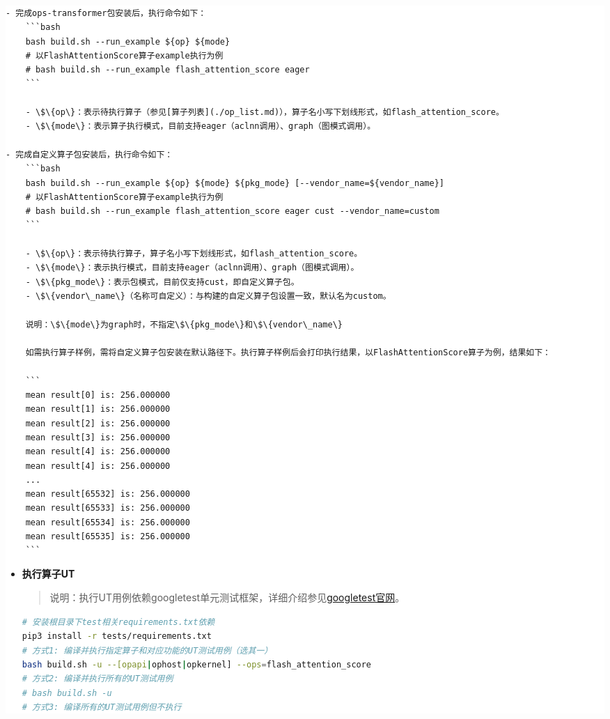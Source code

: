     - 完成ops-transformer包安装后，执行命令如下：
        ```bash
        bash build.sh --run_example ${op} ${mode}
        # 以FlashAttentionScore算子example执行为例
        # bash build.sh --run_example flash_attention_score eager
        ```
        
        - \$\{op\}：表示待执行算子（参见[算子列表](./op_list.md)），算子名小写下划线形式，如flash_attention_score。            
        - \$\{mode\}：表示算子执行模式，目前支持eager（aclnn调用）、graph（图模式调用）。
        
    - 完成自定义算子包安装后，执行命令如下：
        ```bash
        bash build.sh --run_example ${op} ${mode} ${pkg_mode} [--vendor_name=${vendor_name}]
        # 以FlashAttentionScore算子example执行为例
        # bash build.sh --run_example flash_attention_score eager cust --vendor_name=custom
        ```

        - \$\{op\}：表示待执行算子，算子名小写下划线形式，如flash_attention_score。
        - \$\{mode\}：表示执行模式，目前支持eager（aclnn调用）、graph（图模式调用）。
        - \$\{pkg_mode\}：表示包模式，目前仅支持cust，即自定义算子包。         
        - \$\{vendor\_name\}（名称可自定义）：与构建的自定义算子包设置一致，默认名为custom。

        说明：\$\{mode\}为graph时，不指定\$\{pkg_mode\}和\$\{vendor\_name\}

        如需执行算子样例，需将自定义算子包安装在默认路径下。执行算子样例后会打印执行结果，以FlashAttentionScore算子为例，结果如下：
    
        ```
        mean result[0] is: 256.000000
        mean result[1] is: 256.000000
        mean result[2] is: 256.000000
        mean result[3] is: 256.000000
        mean result[4] is: 256.000000
        mean result[4] is: 256.000000
        ...
        mean result[65532] is: 256.000000
        mean result[65533] is: 256.000000
        mean result[65534] is: 256.000000
        mean result[65535] is: 256.000000
        ```
- **执行算子UT**

	> 说明：执行UT用例依赖googletest单元测试框架，详细介绍参见[googletest官网](https://google.github.io/googletest/advanced.html#running-a-subset-of-the-tests)。

    ```bash
  # 安装根目录下test相关requirements.txt依赖
  pip3 install -r tests/requirements.txt
  # 方式1: 编译并执行指定算子和对应功能的UT测试用例（选其一）
  bash build.sh -u --[opapi|ophost|opkernel] --ops=flash_attention_score
  # 方式2: 编译并执行所有的UT测试用例
  # bash build.sh -u
  # 方式3: 编译所有的UT测试用例但不执行